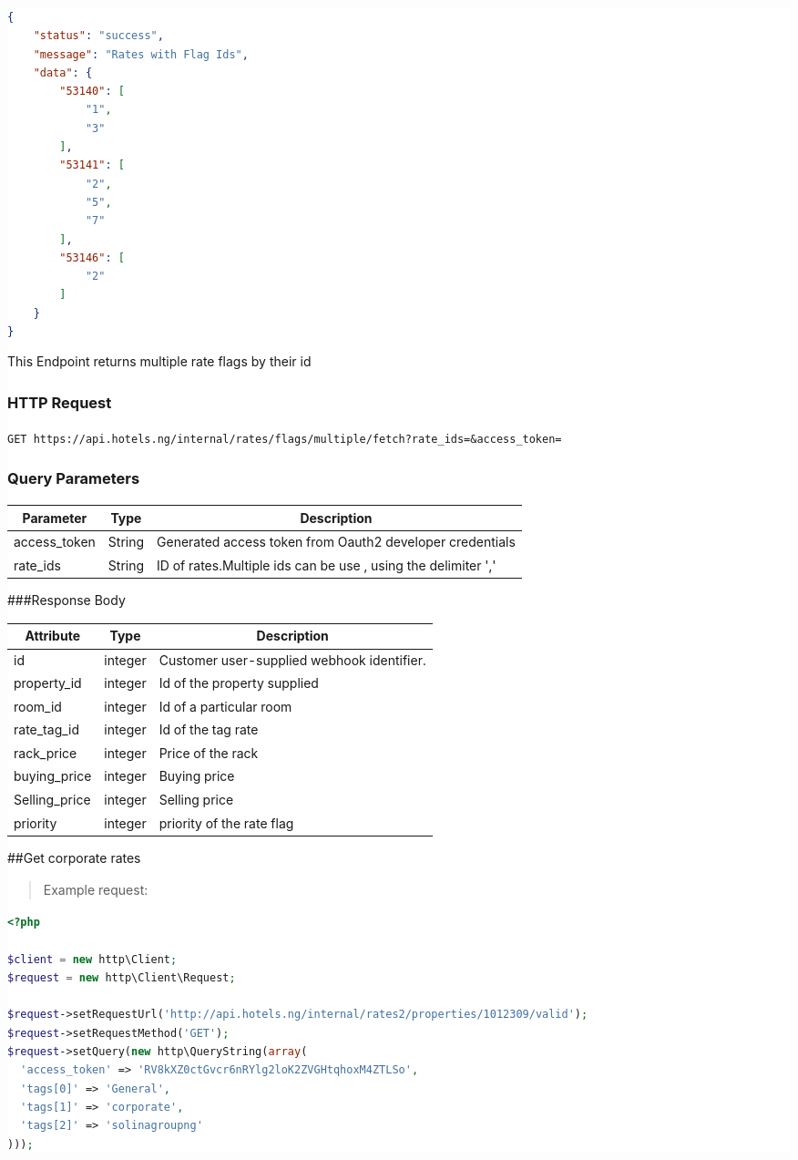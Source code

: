 

```json
{
    "status": "success",
    "message": "Rates with Flag Ids",
    "data": {
        "53140": [
            "1",
            "3"
        ],
        "53141": [
            "2",
            "5",
            "7"
        ],
        "53146": [
            "2"
        ]
    }
}

```
This Endpoint returns multiple rate flags by their id

### HTTP Request

`GET https://api.hotels.ng/internal/rates/flags/multiple/fetch?rate_ids=&access_token=`

### Query Parameters

Parameter | Type | Description
--------- | ------- | -----------
access_token | String | Generated access token from Oauth2 developer credentials
rate_ids | String| ID of rates.Multiple ids can be use , using the delimiter ','


###Response Body

Attribute | Type | Description
--------- | ------- | -----------
        id| integer | Customer user-supplied webhook identifier.
property_id | integer | Id of the property supplied
room_id| integer| Id of a particular room
  rate_tag_id| integer | Id of the tag rate
 rack_price| integer | Price of the rack
buying_price | integer | Buying price
Selling_price | integer | Selling price
priority| integer|priority of the rate flag


##Get corporate rates

> Example request:

```php
<?php

$client = new http\Client;
$request = new http\Client\Request;

$request->setRequestUrl('http://api.hotels.ng/internal/rates2/properties/1012309/valid');
$request->setRequestMethod('GET');
$request->setQuery(new http\QueryString(array(
  'access_token' => 'RV8kXZ0ctGvcr6nRYlg2loK2ZVGHtqhoxM4ZTLSo',
  'tags[0]' => 'General',
  'tags[1]' => 'corporate',
  'tags[2]' => 'solinagroupng'
)));
```